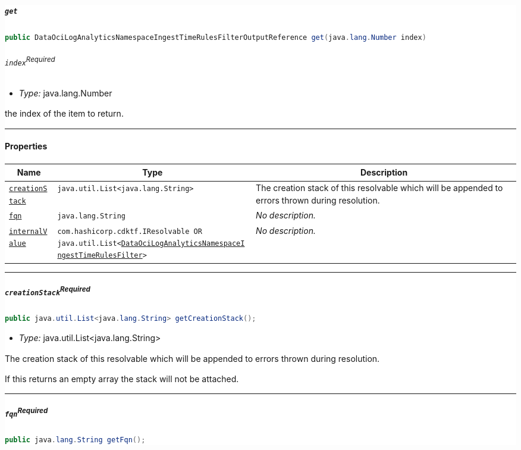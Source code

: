 ##### `get` <a name="get" id="rhizo-co-terraform-provider-oci.dataOciLogAnalyticsNamespaceIngestTimeRules.DataOciLogAnalyticsNamespaceIngestTimeRulesFilterList.get"></a>

```java
public DataOciLogAnalyticsNamespaceIngestTimeRulesFilterOutputReference get(java.lang.Number index)
```

###### `index`<sup>Required</sup> <a name="index" id="rhizo-co-terraform-provider-oci.dataOciLogAnalyticsNamespaceIngestTimeRules.DataOciLogAnalyticsNamespaceIngestTimeRulesFilterList.get.parameter.index"></a>

- *Type:* java.lang.Number

the index of the item to return.

---


#### Properties <a name="Properties" id="Properties"></a>

| **Name** | **Type** | **Description** |
| --- | --- | --- |
| <code><a href="#rhizo-co-terraform-provider-oci.dataOciLogAnalyticsNamespaceIngestTimeRules.DataOciLogAnalyticsNamespaceIngestTimeRulesFilterList.property.creationStack">creationStack</a></code> | <code>java.util.List<java.lang.String></code> | The creation stack of this resolvable which will be appended to errors thrown during resolution. |
| <code><a href="#rhizo-co-terraform-provider-oci.dataOciLogAnalyticsNamespaceIngestTimeRules.DataOciLogAnalyticsNamespaceIngestTimeRulesFilterList.property.fqn">fqn</a></code> | <code>java.lang.String</code> | *No description.* |
| <code><a href="#rhizo-co-terraform-provider-oci.dataOciLogAnalyticsNamespaceIngestTimeRules.DataOciLogAnalyticsNamespaceIngestTimeRulesFilterList.property.internalValue">internalValue</a></code> | <code>com.hashicorp.cdktf.IResolvable OR java.util.List<<a href="#rhizo-co-terraform-provider-oci.dataOciLogAnalyticsNamespaceIngestTimeRules.DataOciLogAnalyticsNamespaceIngestTimeRulesFilter">DataOciLogAnalyticsNamespaceIngestTimeRulesFilter</a>></code> | *No description.* |

---

##### `creationStack`<sup>Required</sup> <a name="creationStack" id="rhizo-co-terraform-provider-oci.dataOciLogAnalyticsNamespaceIngestTimeRules.DataOciLogAnalyticsNamespaceIngestTimeRulesFilterList.property.creationStack"></a>

```java
public java.util.List<java.lang.String> getCreationStack();
```

- *Type:* java.util.List<java.lang.String>

The creation stack of this resolvable which will be appended to errors thrown during resolution.

If this returns an empty array the stack will not be attached.

---

##### `fqn`<sup>Required</sup> <a name="fqn" id="rhizo-co-terraform-provider-oci.dataOciLogAnalyticsNamespaceIngestTimeRules.DataOciLogAnalyticsNamespaceIngestTimeRulesFilterList.property.fqn"></a>

```java
public java.lang.String getFqn();
```
